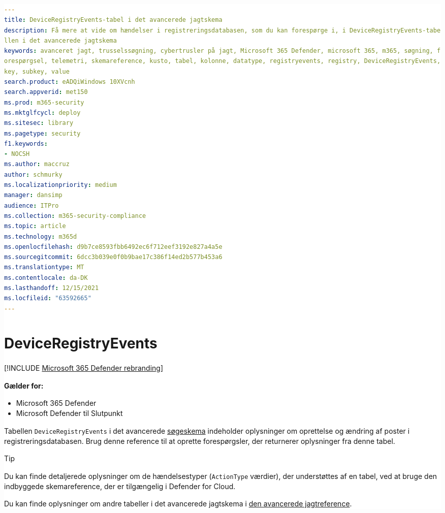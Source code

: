 ```yaml
---
title: DeviceRegistryEvents-tabel i det avancerede jagtskema
description: Få mere at vide om hændelser i registreringsdatabasen, som du kan forespørge i, i DeviceRegistryEvents-tabellen i det avancerede jagtskema
keywords: avanceret jagt, trusselssøgning, cybertrusler på jagt, Microsoft 365 Defender, microsoft 365, m365, søgning, forespørgsel, telemetri, skemareference, kusto, tabel, kolonne, datatype, registryevents, registry, DeviceRegistryEvents, key, subkey, value
search.product: eADQiWindows 10XVcnh
search.appverid: met150
ms.prod: m365-security
ms.mktglfcycl: deploy
ms.sitesec: library
ms.pagetype: security
f1.keywords:
- NOCSH
ms.author: maccruz
author: schmurky
ms.localizationpriority: medium
manager: dansimp
audience: ITPro
ms.collection: m365-security-compliance
ms.topic: article
ms.technology: m365d
ms.openlocfilehash: d9b7ce8593fbb6492ec6f712eef3192e827a4a5e
ms.sourcegitcommit: 6dcc3b039e0f0b9bae17c386f14ed2b577b453a6
ms.translationtype: MT
ms.contentlocale: da-DK
ms.lasthandoff: 12/15/2021
ms.locfileid: "63592665"
---
```

# <a name="deviceregistryevents"></a>DeviceRegistryEvents

[!INCLUDE [Microsoft 365 Defender rebranding](../includes/microsoft-defender.md)]


**Gælder for:**
- Microsoft 365 Defender
- Microsoft Defender til Slutpunkt

Tabellen `DeviceRegistryEvents` i det avancerede [søgeskema](advanced-hunting-overview.md) indeholder oplysninger om oprettelse og ændring af poster i registreringsdatabasen. Brug denne reference til at oprette forespørgsler, der returnerer oplysninger fra denne tabel.

>[!TIP]
> Du kan finde detaljerede oplysninger om de hændelsestyper (`ActionType` værdier), der understøttes af en tabel, ved at bruge den indbyggede skemareference, der er tilgængelig i Defender for Cloud.

Du kan finde oplysninger om andre tabeller i det avancerede jagtskema i [den avancerede jagtreference](advanced-hunting-schema-tables.md).
